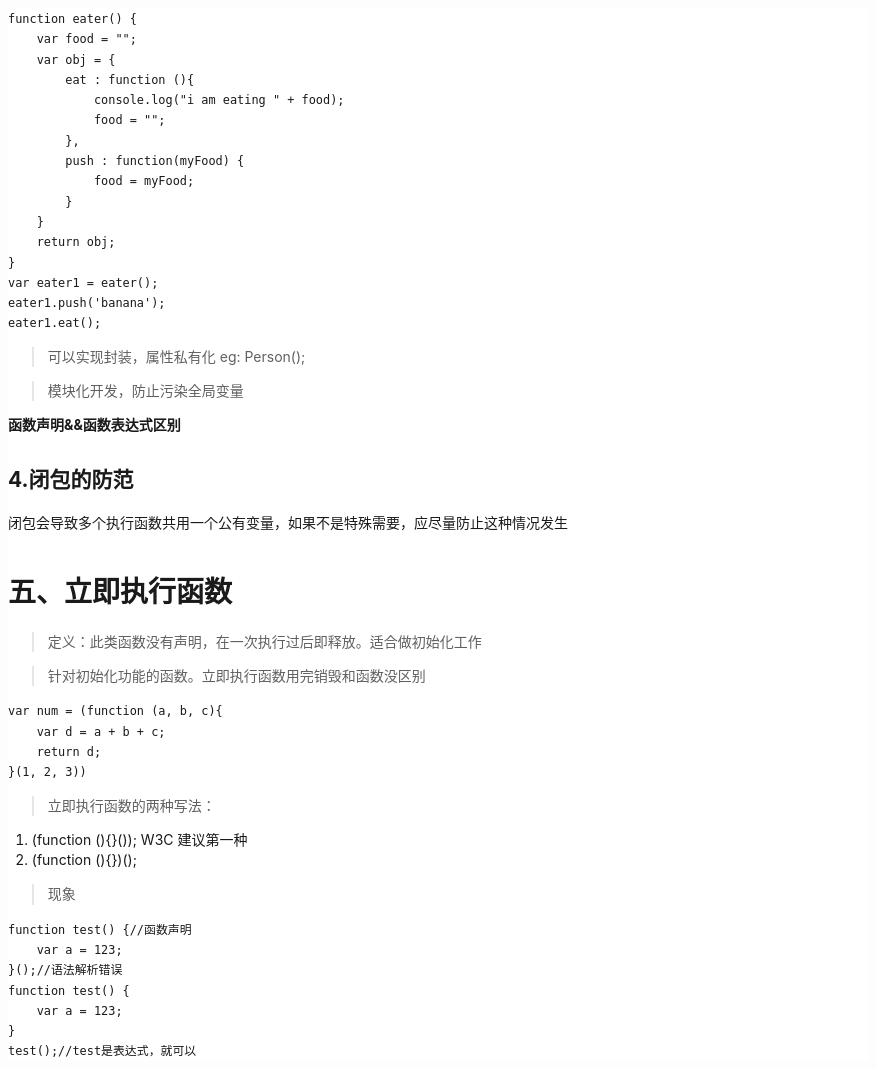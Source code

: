 ```JS
function eater() {
    var food = "";
    var obj = {
        eat : function (){
            console.log("i am eating " + food);
            food = "";
        },
        push : function(myFood) {
            food = myFood;
        }
    }
    return obj;
}
var eater1 = eater();
eater1.push('banana');
eater1.eat();
```

> 可以实现封装，属性私有化
> eg: Person();

> 模块化开发，防止污染全局变量

**函数声明&&函数表达式区别**

## 4.闭包的防范

闭包会导致多个执行函数共用一个公有变量，如果不是特殊需要，应尽量防止这种情况发生

# 五、立即执行函数

> 定义：此类函数没有声明，在一次执行过后即释放。适合做初始化工作

> 针对初始化功能的函数。立即执行函数用完销毁和函数没区别

```JS
var num = (function (a, b, c){
    var d = a + b + c;
    return d;
}(1, 2, 3))
```

> 立即执行函数的两种写法：

1. (function (){}()); W3C 建议第一种
2. (function (){})();

> 现象

```JS
function test() {//函数声明
    var a = 123;
}();//语法解析错误
function test() {
    var a = 123;
}
test();//test是表达式，就可以
```
